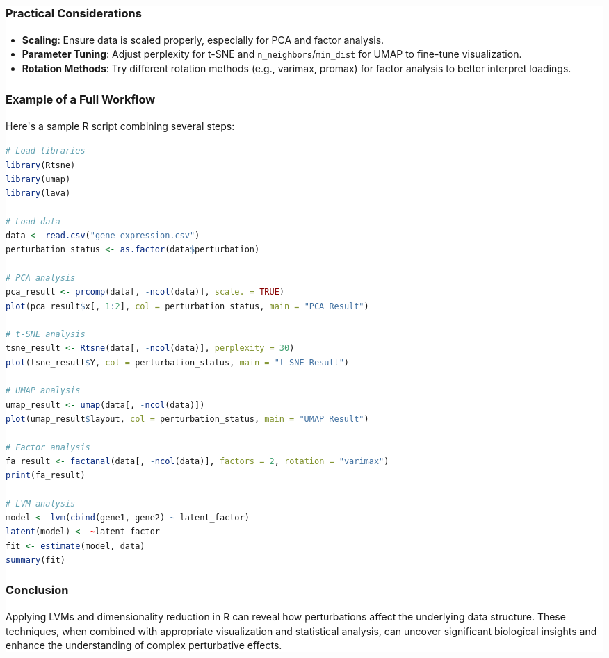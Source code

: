 ### Practical Considerations

- **Scaling**: Ensure data is scaled properly, especially for PCA and factor analysis.
- **Parameter Tuning**: Adjust perplexity for t-SNE and `n_neighbors`/`min_dist` for UMAP to fine-tune visualization.
- **Rotation Methods**: Try different rotation methods (e.g., varimax, promax) for factor analysis to better interpret loadings.

### Example of a Full Workflow

Here's a sample R script combining several steps:

```r
# Load libraries
library(Rtsne)
library(umap)
library(lava)

# Load data
data <- read.csv("gene_expression.csv")
perturbation_status <- as.factor(data$perturbation)

# PCA analysis
pca_result <- prcomp(data[, -ncol(data)], scale. = TRUE)
plot(pca_result$x[, 1:2], col = perturbation_status, main = "PCA Result")

# t-SNE analysis
tsne_result <- Rtsne(data[, -ncol(data)], perplexity = 30)
plot(tsne_result$Y, col = perturbation_status, main = "t-SNE Result")

# UMAP analysis
umap_result <- umap(data[, -ncol(data)])
plot(umap_result$layout, col = perturbation_status, main = "UMAP Result")

# Factor analysis
fa_result <- factanal(data[, -ncol(data)], factors = 2, rotation = "varimax")
print(fa_result)

# LVM analysis
model <- lvm(cbind(gene1, gene2) ~ latent_factor)
latent(model) <- ~latent_factor
fit <- estimate(model, data)
summary(fit)
```

### Conclusion

Applying LVMs and dimensionality reduction in R can reveal how perturbations affect the underlying data structure. These techniques, when combined with appropriate visualization and statistical analysis, can uncover significant biological insights and enhance the understanding of complex perturbative effects.
